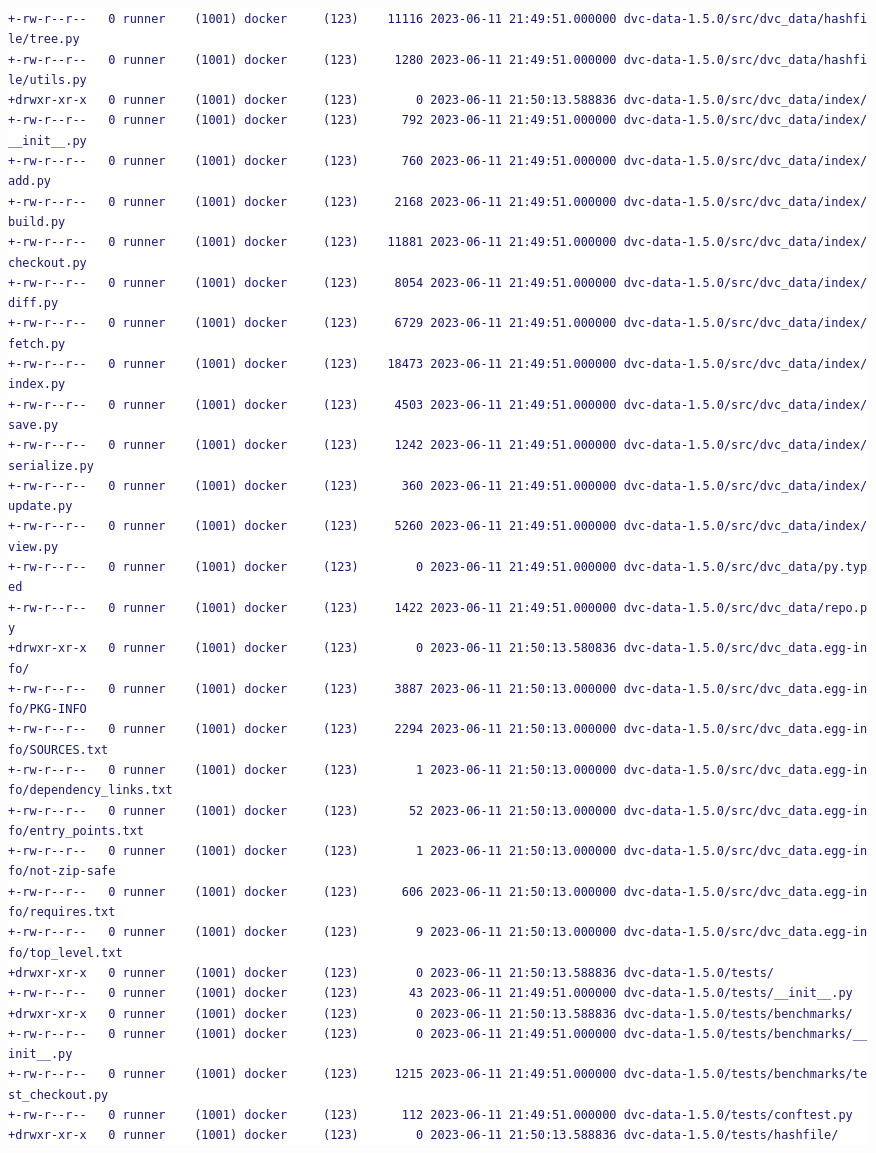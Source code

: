 ```diff
+-rw-r--r--   0 runner    (1001) docker     (123)    11116 2023-06-11 21:49:51.000000 dvc-data-1.5.0/src/dvc_data/hashfile/tree.py
+-rw-r--r--   0 runner    (1001) docker     (123)     1280 2023-06-11 21:49:51.000000 dvc-data-1.5.0/src/dvc_data/hashfile/utils.py
+drwxr-xr-x   0 runner    (1001) docker     (123)        0 2023-06-11 21:50:13.588836 dvc-data-1.5.0/src/dvc_data/index/
+-rw-r--r--   0 runner    (1001) docker     (123)      792 2023-06-11 21:49:51.000000 dvc-data-1.5.0/src/dvc_data/index/__init__.py
+-rw-r--r--   0 runner    (1001) docker     (123)      760 2023-06-11 21:49:51.000000 dvc-data-1.5.0/src/dvc_data/index/add.py
+-rw-r--r--   0 runner    (1001) docker     (123)     2168 2023-06-11 21:49:51.000000 dvc-data-1.5.0/src/dvc_data/index/build.py
+-rw-r--r--   0 runner    (1001) docker     (123)    11881 2023-06-11 21:49:51.000000 dvc-data-1.5.0/src/dvc_data/index/checkout.py
+-rw-r--r--   0 runner    (1001) docker     (123)     8054 2023-06-11 21:49:51.000000 dvc-data-1.5.0/src/dvc_data/index/diff.py
+-rw-r--r--   0 runner    (1001) docker     (123)     6729 2023-06-11 21:49:51.000000 dvc-data-1.5.0/src/dvc_data/index/fetch.py
+-rw-r--r--   0 runner    (1001) docker     (123)    18473 2023-06-11 21:49:51.000000 dvc-data-1.5.0/src/dvc_data/index/index.py
+-rw-r--r--   0 runner    (1001) docker     (123)     4503 2023-06-11 21:49:51.000000 dvc-data-1.5.0/src/dvc_data/index/save.py
+-rw-r--r--   0 runner    (1001) docker     (123)     1242 2023-06-11 21:49:51.000000 dvc-data-1.5.0/src/dvc_data/index/serialize.py
+-rw-r--r--   0 runner    (1001) docker     (123)      360 2023-06-11 21:49:51.000000 dvc-data-1.5.0/src/dvc_data/index/update.py
+-rw-r--r--   0 runner    (1001) docker     (123)     5260 2023-06-11 21:49:51.000000 dvc-data-1.5.0/src/dvc_data/index/view.py
+-rw-r--r--   0 runner    (1001) docker     (123)        0 2023-06-11 21:49:51.000000 dvc-data-1.5.0/src/dvc_data/py.typed
+-rw-r--r--   0 runner    (1001) docker     (123)     1422 2023-06-11 21:49:51.000000 dvc-data-1.5.0/src/dvc_data/repo.py
+drwxr-xr-x   0 runner    (1001) docker     (123)        0 2023-06-11 21:50:13.580836 dvc-data-1.5.0/src/dvc_data.egg-info/
+-rw-r--r--   0 runner    (1001) docker     (123)     3887 2023-06-11 21:50:13.000000 dvc-data-1.5.0/src/dvc_data.egg-info/PKG-INFO
+-rw-r--r--   0 runner    (1001) docker     (123)     2294 2023-06-11 21:50:13.000000 dvc-data-1.5.0/src/dvc_data.egg-info/SOURCES.txt
+-rw-r--r--   0 runner    (1001) docker     (123)        1 2023-06-11 21:50:13.000000 dvc-data-1.5.0/src/dvc_data.egg-info/dependency_links.txt
+-rw-r--r--   0 runner    (1001) docker     (123)       52 2023-06-11 21:50:13.000000 dvc-data-1.5.0/src/dvc_data.egg-info/entry_points.txt
+-rw-r--r--   0 runner    (1001) docker     (123)        1 2023-06-11 21:50:13.000000 dvc-data-1.5.0/src/dvc_data.egg-info/not-zip-safe
+-rw-r--r--   0 runner    (1001) docker     (123)      606 2023-06-11 21:50:13.000000 dvc-data-1.5.0/src/dvc_data.egg-info/requires.txt
+-rw-r--r--   0 runner    (1001) docker     (123)        9 2023-06-11 21:50:13.000000 dvc-data-1.5.0/src/dvc_data.egg-info/top_level.txt
+drwxr-xr-x   0 runner    (1001) docker     (123)        0 2023-06-11 21:50:13.588836 dvc-data-1.5.0/tests/
+-rw-r--r--   0 runner    (1001) docker     (123)       43 2023-06-11 21:49:51.000000 dvc-data-1.5.0/tests/__init__.py
+drwxr-xr-x   0 runner    (1001) docker     (123)        0 2023-06-11 21:50:13.588836 dvc-data-1.5.0/tests/benchmarks/
+-rw-r--r--   0 runner    (1001) docker     (123)        0 2023-06-11 21:49:51.000000 dvc-data-1.5.0/tests/benchmarks/__init__.py
+-rw-r--r--   0 runner    (1001) docker     (123)     1215 2023-06-11 21:49:51.000000 dvc-data-1.5.0/tests/benchmarks/test_checkout.py
+-rw-r--r--   0 runner    (1001) docker     (123)      112 2023-06-11 21:49:51.000000 dvc-data-1.5.0/tests/conftest.py
+drwxr-xr-x   0 runner    (1001) docker     (123)        0 2023-06-11 21:50:13.588836 dvc-data-1.5.0/tests/hashfile/
```